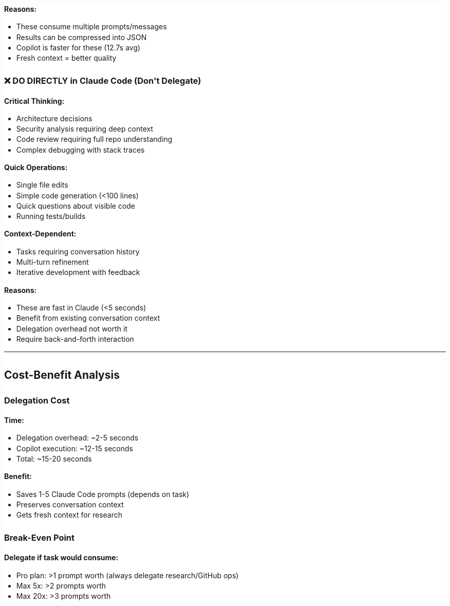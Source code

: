 **Reasons:**
- These consume multiple prompts/messages
- Results can be compressed into JSON
- Copilot is faster for these (12.7s avg)
- Fresh context = better quality

### ❌ DO DIRECTLY in Claude Code (Don't Delegate)

**Critical Thinking:**
- Architecture decisions
- Security analysis requiring deep context
- Code review requiring full repo understanding
- Complex debugging with stack traces

**Quick Operations:**
- Single file edits
- Simple code generation (<100 lines)
- Quick questions about visible code
- Running tests/builds

**Context-Dependent:**
- Tasks requiring conversation history
- Multi-turn refinement
- Iterative development with feedback

**Reasons:**
- These are fast in Claude (<5 seconds)
- Benefit from existing conversation context
- Delegation overhead not worth it
- Require back-and-forth interaction

---

## Cost-Benefit Analysis

### Delegation Cost

**Time:**
- Delegation overhead: ~2-5 seconds
- Copilot execution: ~12-15 seconds
- Total: ~15-20 seconds

**Benefit:**
- Saves 1-5 Claude Code prompts (depends on task)
- Preserves conversation context
- Gets fresh context for research

### Break-Even Point

**Delegate if task would consume:**
- Pro plan: >1 prompt worth (always delegate research/GitHub ops)
- Max 5x: >2 prompts worth
- Max 20x: >3 prompts worth
